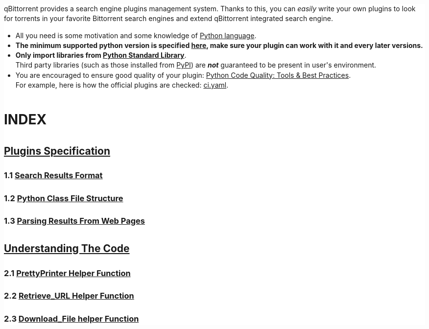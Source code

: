 qBittorrent provides a search engine plugins management system.
Thanks to this, you can *easily* write your own plugins to look for torrents in your favorite Bittorrent search engines and extend qBittorrent integrated search engine.

* All you need is some motivation and some knowledge of [Python language](https://www.python.org).
* **The minimum supported python version is specified [here](https://github.com/qbittorrent/qBittorrent/blob/master/INSTALL#L21-L23), make sure your plugin can work with it and every later versions.**
* **Only import libraries from [Python Standard Library](https://docs.python.org/3/library/index.html)**. \
  Third party libraries (such as those installed from [PyPI](https://pypi.org/)) are ***not*** guaranteed to be present in user's environment.
* You are encouraged to ensure good quality of your plugin: [Python Code Quality: Tools & Best Practices](https://realpython.com/python-code-quality/). \
  For example, here is how the official plugins are checked: [ci.yaml](https://github.com/qbittorrent/search-plugins/blob/60a3f4d9c97a5d1f94e75789a72ee054044c5802/.github/workflows/ci.yaml#L29-L44).


# INDEX
## [Plugins Specification](https://github.com/qbittorrent/search-plugins/wiki/How-to-write-a-search-plugin#plugins-specification-1)

### 1.1 [Search Results Format](https://github.com/qbittorrent/search-plugins/wiki/How-to-write-a-search-plugin/#search-results-format)

### 1.2 [Python Class File Structure](https://github.com/qbittorrent/search-plugins/wiki/How-to-write-a-search-plugin/#python-class-file-structure)

### 1.3 [Parsing Results From Web Pages](https://github.com/qbittorrent/search-plugins/wiki/How-to-write-a-search-plugin/#parsing-results-from-web-pages)

## [Understanding The Code](https://github.com/qbittorrent/search-plugins/wiki/How-to-write-a-search-plugin#understanding-the-code-1)

### 2.1 [PrettyPrinter Helper Function](https://github.com/qbittorrent/search-plugins/wiki/How-to-write-a-search-plugin#prettyprinter-helper-function)

### 2.2 [Retrieve_URL Helper Function](https://github.com/qbittorrent/search-plugins/wiki/How-to-write-a-search-plugin#retrieve_url-helper-function)

### 2.3 [Download_File helper Function](https://github.com/qbittorrent/search-plugins/wiki/How-to-write-a-search-plugin#download_file-helper-function)

